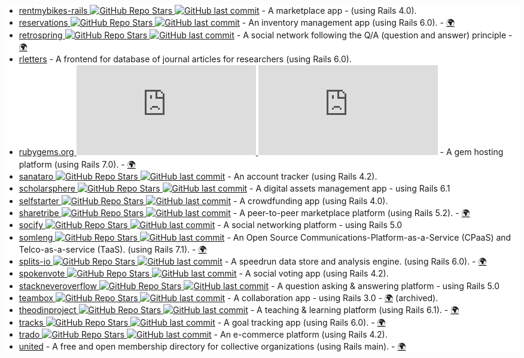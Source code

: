 - [rentmybikes-rails ![GitHub Repo Stars](https://img.shields.io/github/stars/balanced/rentmybikes-rails) ![GitHub last commit](https://img.shields.io/github/last-commit/balanced/rentmybikes-rails)](https://github.com/balanced/rentmybikes-rails) - A marketplace app - (using Rails 4.0).
- [reservations ![GitHub Repo Stars](https://img.shields.io/github/stars/YaleSTC/reservations) ![GitHub last commit](https://img.shields.io/github/last-commit/YaleSTC/reservations)](https://github.com/YaleSTC/reservations) - An inventory management app (using Rails 6.0). - [:earth_africa:](http://yalestc.github.io/reservations/)
- [retrospring ![GitHub Repo Stars](https://img.shields.io/github/stars/retrospring/retrospring) ![GitHub last commit](https://img.shields.io/github/last-commit/retrospring/retrospring)](https://github.com/retrospring/retrospring) - A social network following the Q/A (question and answer) principle - [:earth_africa:](https://retrospring.net)
- [rletters](https://codeberg.org/rletters/rletters) - A frontend for database of journal articles for researchers (using Rails 6.0).
- [rubygems.org ![GitHub Repo Stars](https://img.shields.io/github/stars/rubygems/rubygems.org) ![GitHub last commit](https://img.shields.io/github/last-commit/rubygems/rubygems.org)](https://github.com/rubygems/rubygems.org) - A gem hosting platform (using Rails 7.0). - [:earth_africa:](https://rubygems.org)
- [sanataro ![GitHub Repo Stars](https://img.shields.io/github/stars/kaznum/sanataro) ![GitHub last commit](https://img.shields.io/github/last-commit/kaznum/sanataro)](https://github.com/kaznum/sanataro) - An account tracker (using Rails 4.2).
- [scholarsphere ![GitHub Repo Stars](https://img.shields.io/github/stars/psu-libraries/scholarsphere) ![GitHub last commit](https://img.shields.io/github/last-commit/psu-libraries/scholarsphere)](https://github.com/psu-libraries/scholarsphere) - A digital assets management app - using Rails 6.1
- [selfstarter ![GitHub Repo Stars](https://img.shields.io/github/stars/apigy/selfstarter) ![GitHub last commit](https://img.shields.io/github/last-commit/apigy/selfstarter)](https://github.com/apigy/selfstarter) - A crowdfunding app (using Rails 4.0).
- [sharetribe ![GitHub Repo Stars](https://img.shields.io/github/stars/sharetribe/sharetribe) ![GitHub last commit](https://img.shields.io/github/last-commit/sharetribe/sharetribe)](https://github.com/sharetribe/sharetribe) - A peer-to-peer marketplace platform (using Rails 5.2). - [:earth_africa:](https://www.sharetribe.com)
- [socify ![GitHub Repo Stars](https://img.shields.io/github/stars/scaffeinate/socify) ![GitHub last commit](https://img.shields.io/github/last-commit/scaffeinate/socify)](https://github.com/scaffeinate/socify) - A social networking platform - using Rails 5.0
- [somleng ![GitHub Repo Stars](https://img.shields.io/github/stars/somleng/somleng) ![GitHub last commit](https://img.shields.io/github/last-commit/somleng/somleng)](https://github.com/somleng/somleng) - An Open Source Communications-Platform-as-a-Service (CPaaS) and Telco-as-a-service (TaaS). (using Rails 7.1). - [:earth_africa:](https://www.somleng.org)
- [splits-io ![GitHub Repo Stars](https://img.shields.io/github/stars/glacials/splits-io) ![GitHub last commit](https://img.shields.io/github/last-commit/glacials/splits-io)](https://github.com/glacials/splits-io) - A speedrun data store and analysis engine. (using Rails 6.0). - [:earth_africa:](https://splits.io)
- [spokenvote ![GitHub Repo Stars](https://img.shields.io/github/stars/Spokenvote/spokenvote) ![GitHub last commit](https://img.shields.io/github/last-commit/Spokenvote/spokenvote)](https://github.com/Spokenvote/spokenvote) - A social voting app (using Rails 4.2).
- [stackneveroverflow ![GitHub Repo Stars](https://img.shields.io/github/stars/liaoziyang/stackneveroverflow) ![GitHub last commit](https://img.shields.io/github/last-commit/liaoziyang/stackneveroverflow)](https://github.com/liaoziyang/stackneveroverflow) - A question asking & answering platform - using Rails 5.0
- [teambox ![GitHub Repo Stars](https://img.shields.io/github/stars/redbooth/teambox) ![GitHub last commit](https://img.shields.io/github/last-commit/redbooth/teambox)](https://github.com/redbooth/teambox) - A collaboration app - using Rails 3.0 - [:earth_africa:](https://redbooth.com) (archived).
- [theodinproject ![GitHub Repo Stars](https://img.shields.io/github/stars/TheOdinProject/theodinproject) ![GitHub last commit](https://img.shields.io/github/last-commit/TheOdinProject/theodinproject)](https://github.com/TheOdinProject/theodinproject) - A teaching & learning platform (using Rails 6.1). - [:earth_africa:](https://www.theodinproject.com/)
- [tracks ![GitHub Repo Stars](https://img.shields.io/github/stars/TracksApp/tracks) ![GitHub last commit](https://img.shields.io/github/last-commit/TracksApp/tracks)](https://github.com/TracksApp/tracks) - A goal tracking app (using Rails 6.0). - [:earth_africa:](https://www.getontracks.org)
- [trado ![GitHub Repo Stars](https://img.shields.io/github/stars/Jellyfishboy/trado) ![GitHub last commit](https://img.shields.io/github/last-commit/Jellyfishboy/trado)](https://github.com/Jellyfishboy/trado) - An e-commerce platform (using Rails 4.2).
- [united](https://codeberg.org/reesericci/united) - A free and open membership directory for collective organizations (using Rails main). - [🌍](https://united.obl.ong)